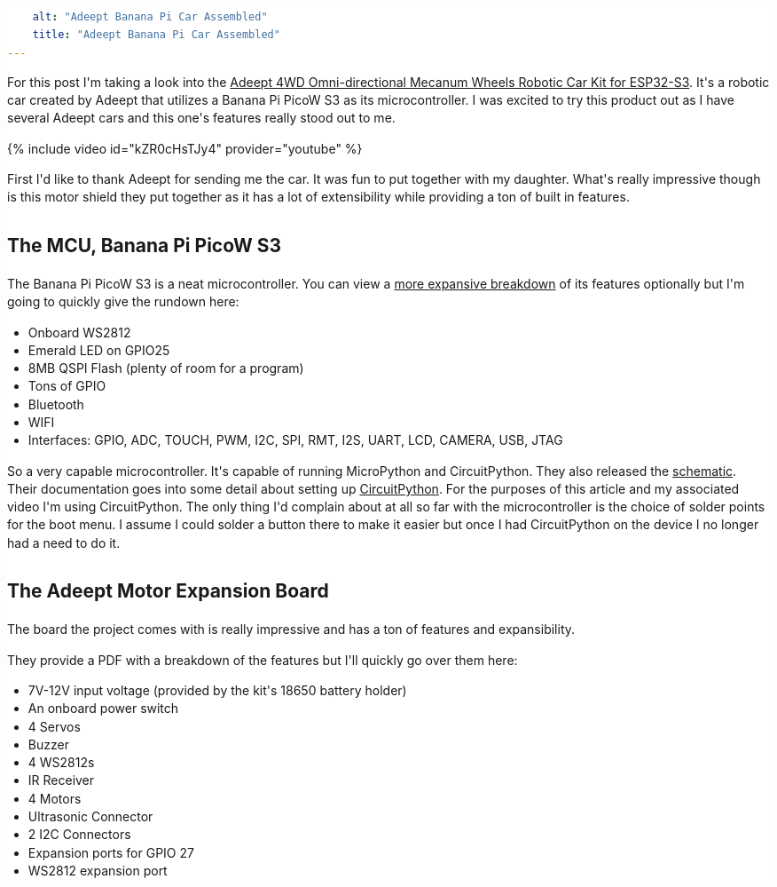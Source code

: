 ```yaml
    alt: "Adeept Banana Pi Car Assembled"
    title: "Adeept Banana Pi Car Assembled"
---
```


For this post I'm taking a look into the [Adeept 4WD Omni-directional Mecanum Wheels Robotic Car Kit for ESP32-S3](https://www.adeept.com/adeept-4wd-omni-directional-mecanum-wheels-robotic-car-kit-for-esp32-s3-banana-pi-picow-s3-diy-stem-remote-controlled-educational-robot-kit_p0406_s0086.html). It's a robotic car created by Adeept that utilizes a Banana Pi PicoW S3 as its microcontroller. I was excited to try this product out as I have several Adeept cars and this one's features really stood out to me.

{% include video id="kZR0cHsTJy4" provider="youtube" %}

First I'd like to thank Adeept for sending me the car. It was fun to put together with my daughter. What's really impressive though is this motor shield they put together as it has a lot of extensibility while providing a ton of built in features.

## The MCU, Banana Pi PicoW S3

The Banana Pi PicoW S3 is a neat microcontroller. You can view a [more expansive breakdown](https://wiki.banana-pi.org/BPI-PicoW-S3) of its features optionally but I'm going to quickly give the rundown here:

- Onboard WS2812
- Emerald LED on GPIO25
- 8MB QSPI Flash (plenty of room for a program)
- Tons of GPIO
- Bluetooth
- WIFI
- Interfaces: GPIO, ADC, TOUCH, PWM, I2C, SPI, RMT, I2S, UART, LCD, CAMERA, USB, JTAG

So a very capable microcontroller. It's capable of running MicroPython and CircuitPython. They also released the [schematic](https://github.com/BPI-STEAM/BPI-PicoW-Doc/blob/main/sch/BPI-PicoW-V0.4.pdf). Their documentation goes into some detail about setting up [CircuitPython](https://wiki.banana-pi.org/BPI-PicoW-S3#CircuitPython). For the purposes of this article and my associated video I'm using CircuitPython. The only thing I'd complain about at all so far with the microcontroller is the choice of solder points for the boot menu. I assume I could solder a button there to make it easier but once I had CircuitPython on the device I no longer had a need to do it.

## The Adeept Motor Expansion Board

The board the project comes with is really impressive and has a ton of features and expansibility.

They provide a PDF with a breakdown of the features but I'll quickly go over them here:

- 7V-12V input voltage (provided by the kit's 18650 battery holder)
- An onboard power switch
- 4 Servos
- Buzzer
- 4 WS2812s
- IR Receiver
- 4 Motors
- Ultrasonic Connector
- 2 I2C Connectors
- Expansion ports for GPIO 27
- WS2812 expansion port
